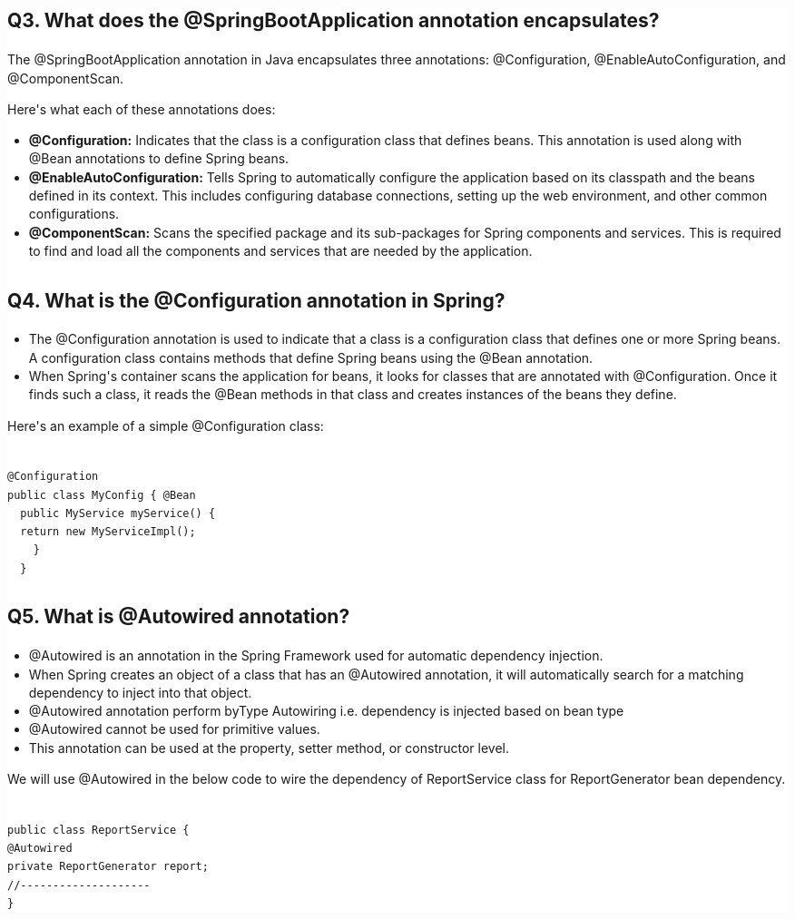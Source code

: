 
## Q3. What does the @SpringBootApplication annotation encapsulates?
The @SpringBootApplication annotation in Java encapsulates three annotations: @Configuration, @EnableAutoConfiguration, and @ComponentScan.

Here's what each of these annotations does:

- **@Configuration:** Indicates that the class is a configuration class that defines beans. This annotation is used along with @Bean annotations to define Spring beans.
- **@EnableAutoConfiguration:** Tells Spring to automatically configure the application based on its classpath and the beans defined in its context. This includes configuring database connections, setting up the web environment, and other common configurations.
- **@ComponentScan:** Scans the specified package and its sub-packages for Spring components and services. This is required to find and load all the components and services that are needed by the application.


## Q4. What is the @Configuration annotation in Spring?
- The @Configuration annotation is used to indicate that a class is a configuration class that defines one or more Spring beans. A configuration class contains methods that define Spring beans using the @Bean annotation.
- When Spring's container scans the application for beans, it looks for classes that are annotated with @Configuration. Once it finds such a class, it reads the @Bean methods in that class and creates instances of the beans they define.

Here's an example of a simple @Configuration class:

```

@Configuration
public class MyConfig { @Bean
  public MyService myService() {
  return new MyServiceImpl();
  	}
  }

 ```

## Q5. What is @Autowired annotation?
- @Autowired is an annotation in the Spring Framework used for automatic dependency injection.
- When Spring creates an object of a class that has an @Autowired annotation, it will automatically search for a matching dependency to inject into that object.
- @Autowired annotation perform byType Autowiring i.e. dependency is injected based on bean type
- @Autowired cannot be used for primitive values.
- This annotation can be used at the property, setter method, or constructor level.

We will use @Autowired in the below code to wire the dependency of ReportService class for ReportGenerator bean dependency.

```

public class ReportService {
@Autowired
private ReportGenerator report;
//--------------------
}

```
